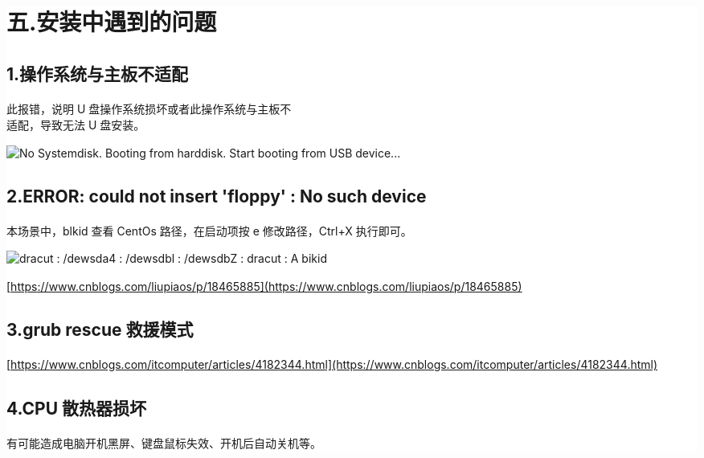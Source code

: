 # 五.安装中遇到的问题

## 1.操作系统与主板不适配

此报错，说明 U 盘操作系统损坏或者此操作系统与主板不  
适配，导致无法 U 盘安装。

![No Systemdisk. Booting from harddisk. Start booting from USB device... ](Exported%20image%2020250328134639-4.png)   
## 2.ERROR: could not insert 'floppy' : No such device

本场景中，blkid 查看 CentOs 路径，在启动项按 e 修改路径，Ctrl+X 执行即可。

![dracut : /dewsda4 : /dewsdbl : /dewsdbZ : dracut : A bikid ](Exported%20image%2020250328134641-5.png)

[https://www.cnblogs.com/liupiaos/p/18465885](https://www.cnblogs.com/liupiaos/p/18465885)
   

## 3.grub rescue 救援模式

[https://www.cnblogs.com/itcomputer/articles/4182344.html](https://www.cnblogs.com/itcomputer/articles/4182344.html)
   

## 4.CPU 散热器损坏

有可能造成电脑开机黑屏、键盘鼠标失效、开机后自动关机等。
